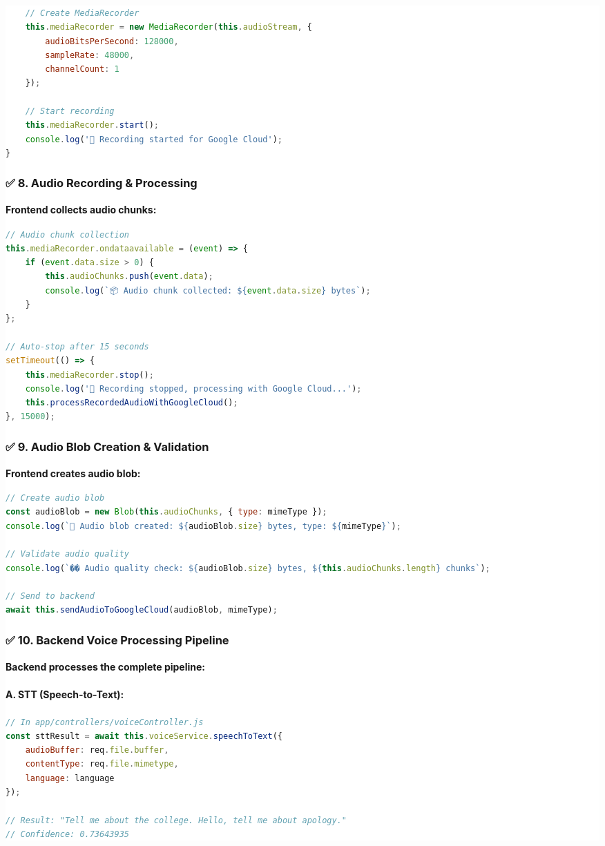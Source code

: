```javascript
    // Create MediaRecorder
    this.mediaRecorder = new MediaRecorder(this.audioStream, {
        audioBitsPerSecond: 128000,
        sampleRate: 48000,
        channelCount: 1
    });
    
    // Start recording
    this.mediaRecorder.start();
    console.log('🔴 Recording started for Google Cloud');
}
```

### **✅ 8. Audio Recording & Processing**
**Frontend collects audio chunks:**
```javascript
// Audio chunk collection
this.mediaRecorder.ondataavailable = (event) => {
    if (event.data.size > 0) {
        this.audioChunks.push(event.data);
        console.log(`📦 Audio chunk collected: ${event.data.size} bytes`);
    }
};

// Auto-stop after 15 seconds
setTimeout(() => {
    this.mediaRecorder.stop();
    console.log('🛑 Recording stopped, processing with Google Cloud...');
    this.processRecordedAudioWithGoogleCloud();
}, 15000);
```

### **✅ 9. Audio Blob Creation & Validation**
**Frontend creates audio blob:**
```javascript
// Create audio blob
const audioBlob = new Blob(this.audioChunks, { type: mimeType });
console.log(`🎵 Audio blob created: ${audioBlob.size} bytes, type: ${mimeType}`);

// Validate audio quality
console.log(`�� Audio quality check: ${audioBlob.size} bytes, ${this.audioChunks.length} chunks`);

// Send to backend
await this.sendAudioToGoogleCloud(audioBlob, mimeType);
```

### **✅ 10. Backend Voice Processing Pipeline**
**Backend processes the complete pipeline:**

#### **A. STT (Speech-to-Text):**
```javascript
// In app/controllers/voiceController.js
const sttResult = await this.voiceService.speechToText({
    audioBuffer: req.file.buffer,
    contentType: req.file.mimetype,
    language: language
});

// Result: "Tell me about the college. Hello, tell me about apology."
// Confidence: 0.73643935
```
